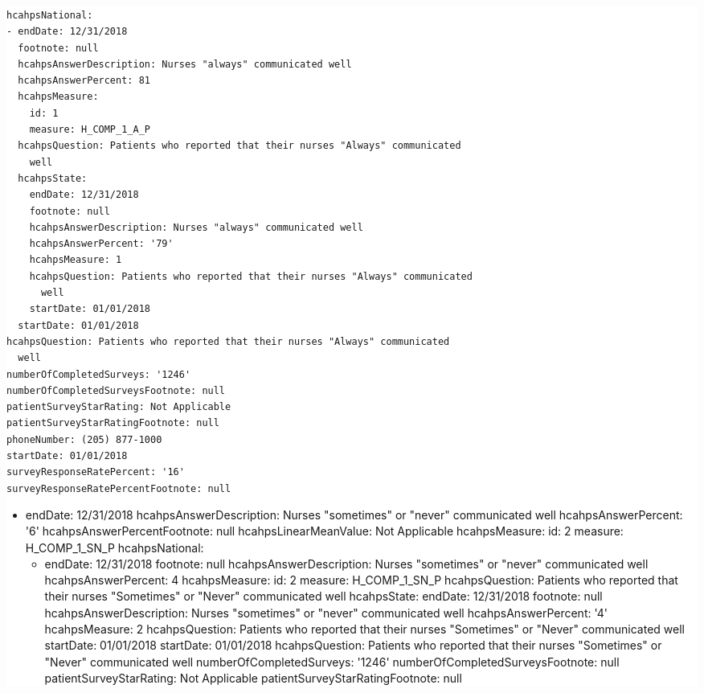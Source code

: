     hcahpsNational:
    - endDate: 12/31/2018
      footnote: null
      hcahpsAnswerDescription: Nurses "always" communicated well
      hcahpsAnswerPercent: 81
      hcahpsMeasure:
        id: 1
        measure: H_COMP_1_A_P
      hcahpsQuestion: Patients who reported that their nurses "Always" communicated
        well
      hcahpsState:
        endDate: 12/31/2018
        footnote: null
        hcahpsAnswerDescription: Nurses "always" communicated well
        hcahpsAnswerPercent: '79'
        hcahpsMeasure: 1
        hcahpsQuestion: Patients who reported that their nurses "Always" communicated
          well
        startDate: 01/01/2018
      startDate: 01/01/2018
    hcahpsQuestion: Patients who reported that their nurses "Always" communicated
      well
    numberOfCompletedSurveys: '1246'
    numberOfCompletedSurveysFootnote: null
    patientSurveyStarRating: Not Applicable
    patientSurveyStarRatingFootnote: null
    phoneNumber: (205) 877-1000
    startDate: 01/01/2018
    surveyResponseRatePercent: '16'
    surveyResponseRatePercentFootnote: null
  - endDate: 12/31/2018
    hcahpsAnswerDescription: Nurses "sometimes" or "never" communicated well
    hcahpsAnswerPercent: '6'
    hcahpsAnswerPercentFootnote: null
    hcahpsLinearMeanValue: Not Applicable
    hcahpsMeasure:
      id: 2
      measure: H_COMP_1_SN_P
    hcahpsNational:
    - endDate: 12/31/2018
      footnote: null
      hcahpsAnswerDescription: Nurses "sometimes" or "never" communicated well
      hcahpsAnswerPercent: 4
      hcahpsMeasure:
        id: 2
        measure: H_COMP_1_SN_P
      hcahpsQuestion: Patients who reported that their nurses "Sometimes" or "Never"
        communicated well
      hcahpsState:
        endDate: 12/31/2018
        footnote: null
        hcahpsAnswerDescription: Nurses "sometimes" or "never" communicated well
        hcahpsAnswerPercent: '4'
        hcahpsMeasure: 2
        hcahpsQuestion: Patients who reported that their nurses "Sometimes" or "Never"
          communicated well
        startDate: 01/01/2018
      startDate: 01/01/2018
    hcahpsQuestion: Patients who reported that their nurses "Sometimes" or "Never"
      communicated well
    numberOfCompletedSurveys: '1246'
    numberOfCompletedSurveysFootnote: null
    patientSurveyStarRating: Not Applicable
    patientSurveyStarRatingFootnote: null